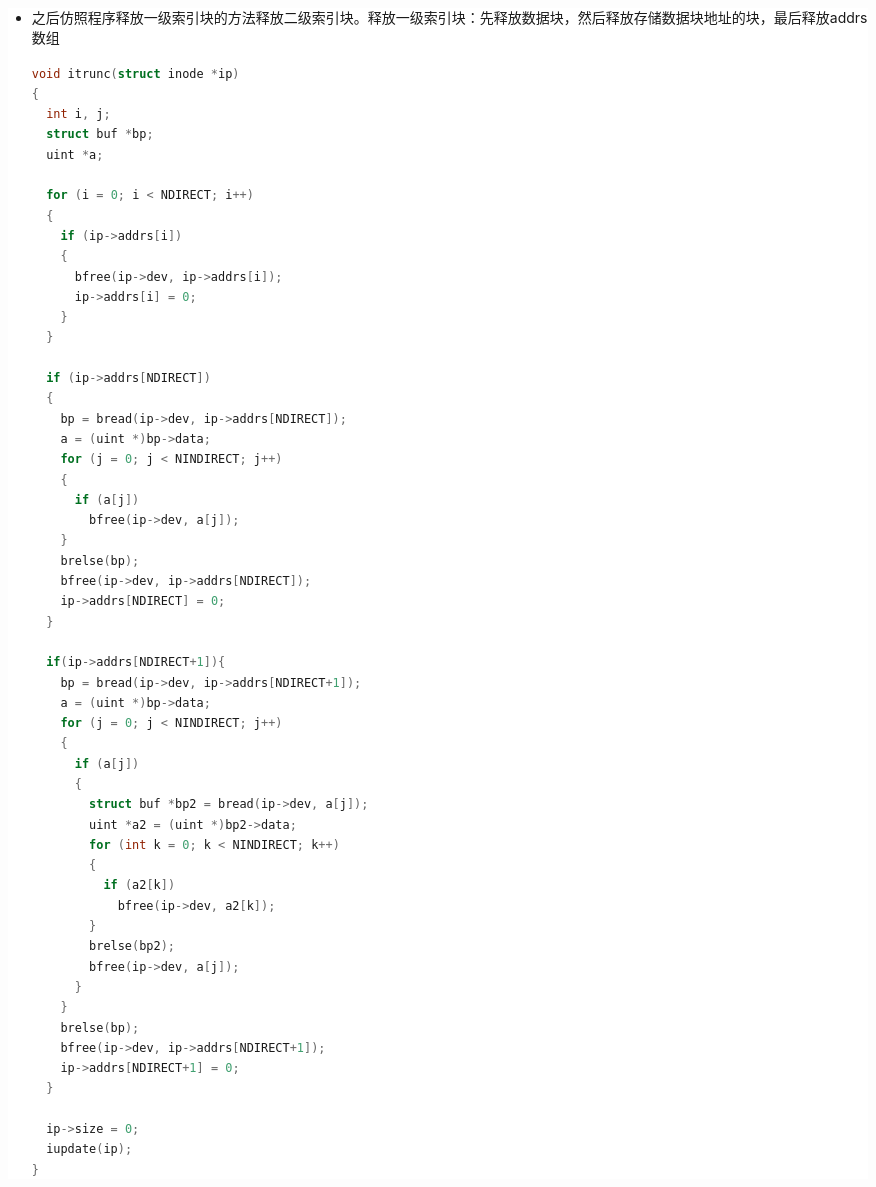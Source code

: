   ```c
  ```

- 之后仿照程序释放一级索引块的方法释放二级索引块。释放一级索引块：先释放数据块，然后释放存储数据块地址的块，最后释放addrs数组

  ```c
  void itrunc(struct inode *ip)
  {
    int i, j;
    struct buf *bp;
    uint *a;
  
    for (i = 0; i < NDIRECT; i++)
    {
      if (ip->addrs[i])
      {
        bfree(ip->dev, ip->addrs[i]);
        ip->addrs[i] = 0;
      }
    }
  
    if (ip->addrs[NDIRECT])
    {
      bp = bread(ip->dev, ip->addrs[NDIRECT]);
      a = (uint *)bp->data;
      for (j = 0; j < NINDIRECT; j++)
      {
        if (a[j])
          bfree(ip->dev, a[j]);
      }
      brelse(bp);
      bfree(ip->dev, ip->addrs[NDIRECT]);
      ip->addrs[NDIRECT] = 0;
    }
  
    if(ip->addrs[NDIRECT+1]){
      bp = bread(ip->dev, ip->addrs[NDIRECT+1]);
      a = (uint *)bp->data;
      for (j = 0; j < NINDIRECT; j++)
      {
        if (a[j])
        {
          struct buf *bp2 = bread(ip->dev, a[j]);
          uint *a2 = (uint *)bp2->data;
          for (int k = 0; k < NINDIRECT; k++)
          {
            if (a2[k])
              bfree(ip->dev, a2[k]);
          }
          brelse(bp2);
          bfree(ip->dev, a[j]);
        }
      }
      brelse(bp);
      bfree(ip->dev, ip->addrs[NDIRECT+1]);
      ip->addrs[NDIRECT+1] = 0;
    }
  
    ip->size = 0;
    iupdate(ip);
  }
  ```

